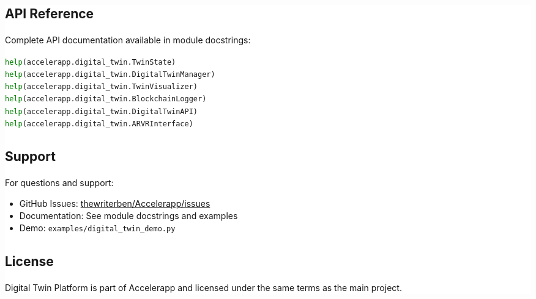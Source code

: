 ## API Reference

Complete API documentation available in module docstrings:

```python
help(accelerapp.digital_twin.TwinState)
help(accelerapp.digital_twin.DigitalTwinManager)
help(accelerapp.digital_twin.TwinVisualizer)
help(accelerapp.digital_twin.BlockchainLogger)
help(accelerapp.digital_twin.DigitalTwinAPI)
help(accelerapp.digital_twin.ARVRInterface)
```

## Support

For questions and support:
- GitHub Issues: [thewriterben/Accelerapp/issues](https://github.com/thewriterben/Accelerapp/issues)
- Documentation: See module docstrings and examples
- Demo: `examples/digital_twin_demo.py`

## License

Digital Twin Platform is part of Accelerapp and licensed under the same terms as the main project.
